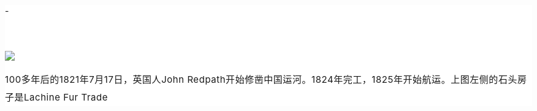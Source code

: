 -&nbsp;</strong></p><p style="font-size: 16px;box-sizing: border-box;"><br></p><p style="font-size: 16px;max-width: 100%;min-height: 1em;font-family: -apple-system-font, BlinkMacSystemFont, &quot;Helvetica Neue&quot;, &quot;PingFang SC&quot;, &quot;Hiragino Sans GB&quot;, &quot;Microsoft YaHei UI&quot;, &quot;Microsoft YaHei&quot;, Arial, sans-serif;letter-spacing: 0.544px;white-space: normal;background-color: rgb(255, 255, 255);box-sizing: border-box !important;overflow-wrap: break-word !important;"><img class="" data-type="jpeg" width="auto" data-ratio="0.5880503144654088" data-w="636" data-src="https://mmbiz.qpic.cn/mmbiz_jpg/s8JrfwJOBZcYBggIXCFr1gwnWtjkqkicnVt5iauQu6SANtK9k3zYoLCkjXbzKSxB5PEuWntwzwpiaYK8UAonh8uXQ/640?wx_fmt=jpeg" style="margin-top: 10px;margin-right: auto;margin-left: auto;border-width: 0px;border-style: initial;border-color: initial;display: block;box-sizing: border-box !important;overflow-wrap: break-word !important;width: auto !important;visibility: visible !important;" src="./images/image_5.jpg"></p><p style="font-size: 16px;margin-top: 10px;max-width: 100%;min-height: 1em;font-family: -apple-system-font, BlinkMacSystemFont, &quot;Helvetica Neue&quot;, &quot;PingFang SC&quot;, &quot;Hiragino Sans GB&quot;, &quot;Microsoft YaHei UI&quot;, &quot;Microsoft YaHei&quot;, Arial, sans-serif;letter-spacing: 0.544px;white-space: normal;background-color: rgb(255, 255, 255);line-height: 1.75em;box-sizing: border-box !important;overflow-wrap: break-word !important;"><span style="max-width: 100%;font-size: 15px;box-sizing: border-box !important;overflow-wrap: break-word !important;">100多年后的1821年7月17日，英国人John Redpath开始修凿中国运河。1824年完工，1825年开始航运。上图左侧的石头房子是Lachine Fur Trade